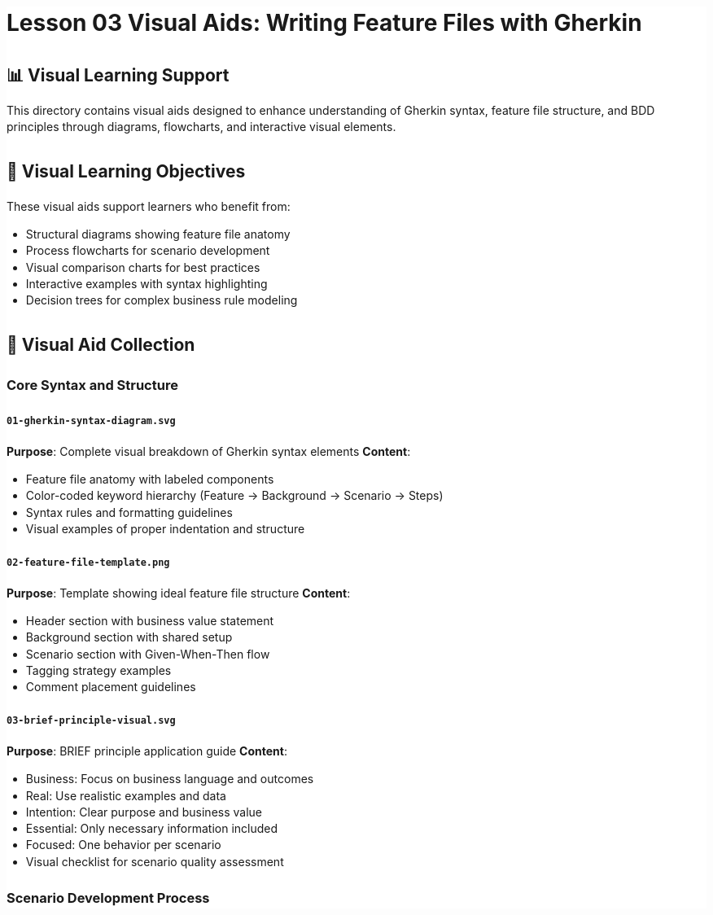 # Lesson 03 Visual Aids: Writing Feature Files with Gherkin

## 📊 Visual Learning Support

This directory contains visual aids designed to enhance understanding of Gherkin syntax, feature file structure, and BDD principles through diagrams, flowcharts, and interactive visual elements.

## 🎯 Visual Learning Objectives

These visual aids support learners who benefit from:
- Structural diagrams showing feature file anatomy
- Process flowcharts for scenario development
- Visual comparison charts for best practices
- Interactive examples with syntax highlighting
- Decision trees for complex business rule modeling

## 📁 Visual Aid Collection

### Core Syntax and Structure

#### `01-gherkin-syntax-diagram.svg`
**Purpose**: Complete visual breakdown of Gherkin syntax elements
**Content**:
- Feature file anatomy with labeled components
- Color-coded keyword hierarchy (Feature → Background → Scenario → Steps)
- Syntax rules and formatting guidelines
- Visual examples of proper indentation and structure

#### `02-feature-file-template.png`
**Purpose**: Template showing ideal feature file structure
**Content**:
- Header section with business value statement
- Background section with shared setup
- Scenario section with Given-When-Then flow
- Tagging strategy examples
- Comment placement guidelines

#### `03-brief-principle-visual.svg`
**Purpose**: BRIEF principle application guide
**Content**:
- Business: Focus on business language and outcomes
- Real: Use realistic examples and data
- Intention: Clear purpose and business value
- Essential: Only necessary information included
- Focused: One behavior per scenario
- Visual checklist for scenario quality assessment

### Scenario Development Process
